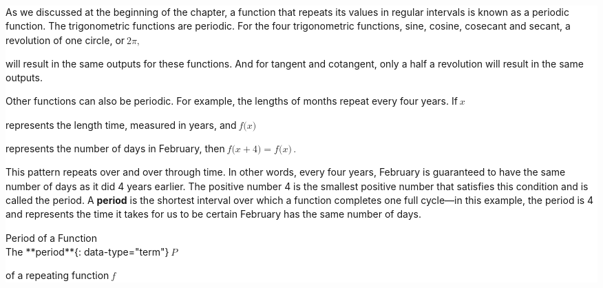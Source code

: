 </div>
</div>
</div>

As we discussed at the beginning of the chapter, a function that repeats its values in regular intervals is known as a periodic function. The trigonometric functions are periodic. For the four trigonometric functions, sine, cosine, cosecant and secant, a revolution of one circle, or<math xmlns="http://www.w3.org/1998/Math/MathML"> <mrow> <mtext> </mtext><mn>2</mn><mi>π</mi><mo>,</mo> </mrow> </math>

will result in the same outputs for these functions. And for tangent and cotangent, only a half a revolution will result in the same outputs.

Other functions can also be periodic. For example, the lengths of months repeat every four years. If<math xmlns="http://www.w3.org/1998/Math/MathML"> <mrow> <mtext> </mtext><mi>x</mi><mtext> </mtext> </mrow> </math>

represents the length time, measured in years, and<math xmlns="http://www.w3.org/1998/Math/MathML"> <mrow> <mtext> </mtext><mi>f</mi><mo stretchy="false">(</mo><mi>x</mi><mo stretchy="false">)</mo><mtext> </mtext> </mrow> </math>

represents the number of days in February, then<math xmlns="http://www.w3.org/1998/Math/MathML"> <mrow> <mtext> </mtext><mi>f</mi><mo stretchy="false">(</mo><mi>x</mi><mo>+</mo><mn>4</mn><mo stretchy="false">)</mo><mo>=</mo><mi>f</mi><mo stretchy="false">(</mo><mi>x</mi><mo stretchy="false">)</mo><mo>.</mo> </mrow> </math>

This pattern repeats over and over through time. In other words, every four years, February is guaranteed to have the same number of days as it did 4 years earlier. The positive number 4 is the smallest positive number that satisfies this condition and is called the period. A **period** is the shortest interval over which a function completes one full cycle—in this example, the period is 4 and represents the time it takes for us to be certain February has the same number of days.

<div data-type="note" data-has-label="true" data-label="A General Note" markdown="1">
<div data-type="title">
Period of a Function
</div>
The **period**{: data-type="term"}<math xmlns="http://www.w3.org/1998/Math/MathML"> <mrow> <mtext> </mtext><mi>P</mi><mtext> </mtext> </mrow> </math>

of a repeating function<math xmlns="http://www.w3.org/1998/Math/MathML"> <mrow> <mtext> </mtext><mi>f</mi><mtext> </mtext> </mrow> </math>

